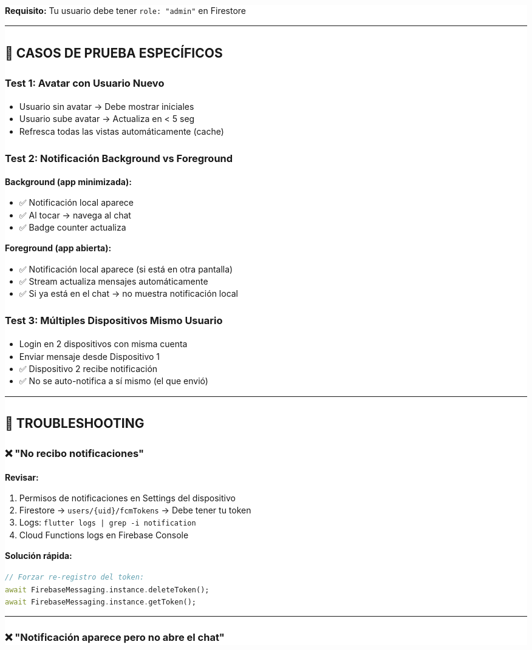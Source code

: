 **Requisito:** Tu usuario debe tener `role: "admin"` en Firestore

---

## 🧪 CASOS DE PRUEBA ESPECÍFICOS

### Test 1: Avatar con Usuario Nuevo
- Usuario sin avatar → Debe mostrar iniciales
- Usuario sube avatar → Actualiza en < 5 seg
- Refresca todas las vistas automáticamente (cache)

### Test 2: Notificación Background vs Foreground

**Background (app minimizada):**
- ✅ Notificación local aparece
- ✅ Al tocar → navega al chat
- ✅ Badge counter actualiza

**Foreground (app abierta):**
- ✅ Notificación local aparece (si está en otra pantalla)
- ✅ Stream actualiza mensajes automáticamente
- ✅ Si ya está en el chat → no muestra notificación local

### Test 3: Múltiples Dispositivos Mismo Usuario
- Login en 2 dispositivos con misma cuenta
- Enviar mensaje desde Dispositivo 1
- ✅ Dispositivo 2 recibe notificación
- ✅ No se auto-notifica a sí mismo (el que envió)

---

## 🐛 TROUBLESHOOTING

### ❌ "No recibo notificaciones"

**Revisar:**
1. Permisos de notificaciones en Settings del dispositivo
2. Firestore → `users/{uid}/fcmTokens` → Debe tener tu token
3. Logs: `flutter logs | grep -i notification`
4. Cloud Functions logs en Firebase Console

**Solución rápida:**
```dart
// Forzar re-registro del token:
await FirebaseMessaging.instance.deleteToken();
await FirebaseMessaging.instance.getToken();
```

---

### ❌ "Notificación aparece pero no abre el chat"
